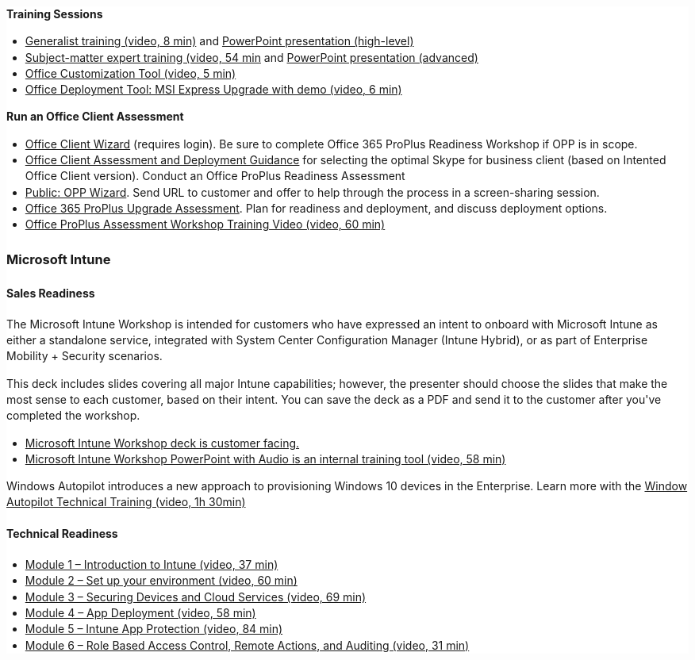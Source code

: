 **Training Sessions**

- [Generalist training (video, 8 min)](https://aka.ms/FRPHubOffice365ProPlusConfigurationManager) and [PowerPoint presentation (high-level)](https://aka.ms/FRPHubManagingOffice365ProPlusGeneralistTraining)
- [Subject-matter expert training (video, 54 min](https://aka.ms/FRPHubOffice365ProPlusSMETrainingVideo) and [PowerPoint presentation (advanced)](https://aka.ms/FRPHubOffice365ProPlusConfigurationManager)
- [Office Customization Tool (video, 5 min)](https://aka.ms/FRPHubOffice365ProPlusOfficeCustomizationTool)
- [Office Deployment Tool: MSI Express Upgrade with demo (video, 6 min)](https://aka.ms/FRPHubOffice365ProPlusOfficeDeploymentTool)

**Run an Office Client Assessment**

- [Office Client Wizard](https://aka.ms/FRPHubOffice365ClientWizard) (requires login). Be sure to complete Office 365 ProPlus Readiness Workshop if OPP is in scope.
- [Office Client Assessment and Deployment Guidance](https://aka.ms/FRPHubOfficeClientDeploymentPPT) for selecting the optimal Skype for business client (based on Intented Office Client version). Conduct an Office ProPlus Readiness Assessment
- [Public: OPP Wizard](https://aka.ms/FRPHubOfficeProPlusPublicOPPWizard). Send URL to customer and offer to help through the process in a screen-sharing session.
- [Office 365 ProPlus Upgrade Assessment](https://aka.ms/FRPHubOfficeProPlus). Plan for readiness and deployment, and discuss deployment options.
- [Office ProPlus Assessment Workshop Training Video (video, 60 min)](https://aka.ms/FRPHubOfficeProPlusWorkshopTrainingVideo)

### Microsoft Intune

#### Sales Readiness

The Microsoft Intune Workshop is intended for customers who have expressed an intent to onboard with Microsoft Intune as either a standalone service, integrated with System Center Configuration Manager (Intune Hybrid), or as part of Enterprise Mobility + Security scenarios.

This deck includes slides covering all major Intune capabilities; however, the presenter should choose the slides that make the most sense to each customer, based on their intent. You can save the deck as a PDF and send it to the customer after you've completed the workshop.

- [Microsoft Intune Workshop deck is customer facing.](https://aka.ms/FRPHubNTuneCallRecordingPPT)
- [Microsoft Intune Workshop PowerPoint with Audio is an internal training tool (video, 58 min)](https://aka.ms/FRPHubNTuneCallRecording)

Windows Autopilot introduces a new approach to provisioning Windows 10 devices in the Enterprise. Learn more with the [Window Autopilot Technical Training (video, 1h 30min)](https://aka.ms/FRPHubMicrosoftIntuneWindowAutopilotTechTraining)

#### Technical Readiness

- [Module 1 – Introduction to Intune (video, 37 min)](https://aka.ms/FRPHubMicrosoftIntuneIntroduction)
- [Module 2 – Set up your environment (video, 60 min)](https://aka.ms/FRPHubMicrosoftIntuneSetUpEnvironment)
- [Module 3 – Securing Devices and Cloud Services (video, 69 min)](https://aka.ms/FRPHubMicrosoftIntuneAppDeployment)
- [Module 4 – App Deployment (video, 58 min)](https://aka.ms/FRPHubMicrosoftIntuneAppDeployment)
- [Module 5 – Intune App Protection (video, 84 min)](https://aka.ms/FRPHubMicrosoftIntuneAppProtection)
- [Module 6 – Role Based Access Control, Remote Actions, and Auditing (video, 31 min)](https://aka.ms/FRPHubMicrosoftIntuneRBACandRemoteActions)
